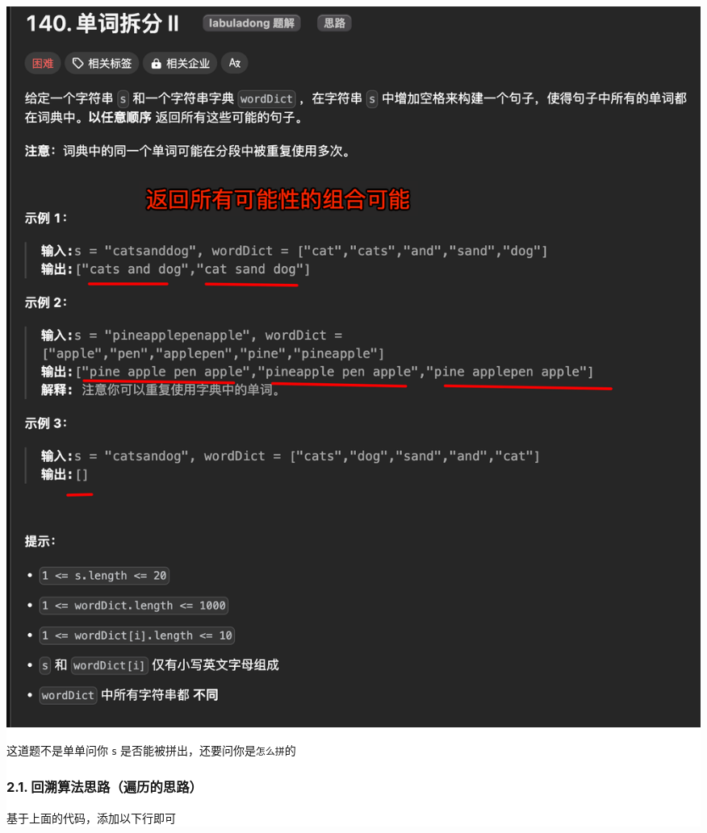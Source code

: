 ![图片&文件](./files/20241111-5.png)

这道题不是单单问你 `s` 是否能被拼出，还要问你是`怎么拼`的

### 2.1. 回溯算法思路（遍历的思路）

基于上面的代码，添加以下行即可
